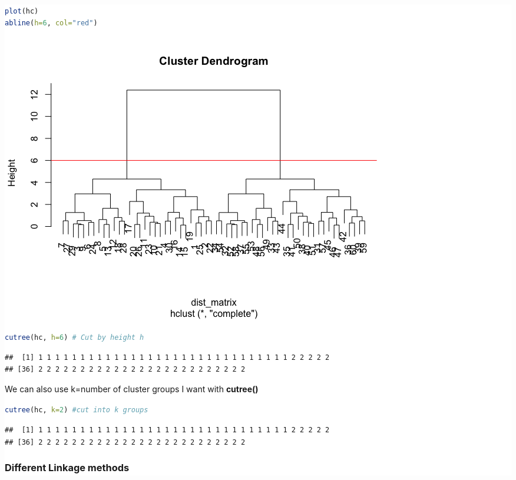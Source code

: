 ``` r
plot(hc)
abline(h=6, col="red")
```

![](class_8_files/figure-markdown_github/unnamed-chunk-9-1.png)

``` r
cutree(hc, h=6) # Cut by height h
```

    ##  [1] 1 1 1 1 1 1 1 1 1 1 1 1 1 1 1 1 1 1 1 1 1 1 1 1 1 1 1 1 1 1 2 2 2 2 2
    ## [36] 2 2 2 2 2 2 2 2 2 2 2 2 2 2 2 2 2 2 2 2 2 2 2 2 2

We can also use k=number of cluster groups I want with **cutree()**

``` r
cutree(hc, k=2) #cut into k groups
```

    ##  [1] 1 1 1 1 1 1 1 1 1 1 1 1 1 1 1 1 1 1 1 1 1 1 1 1 1 1 1 1 1 1 2 2 2 2 2
    ## [36] 2 2 2 2 2 2 2 2 2 2 2 2 2 2 2 2 2 2 2 2 2 2 2 2 2

### Different Linkage methods
